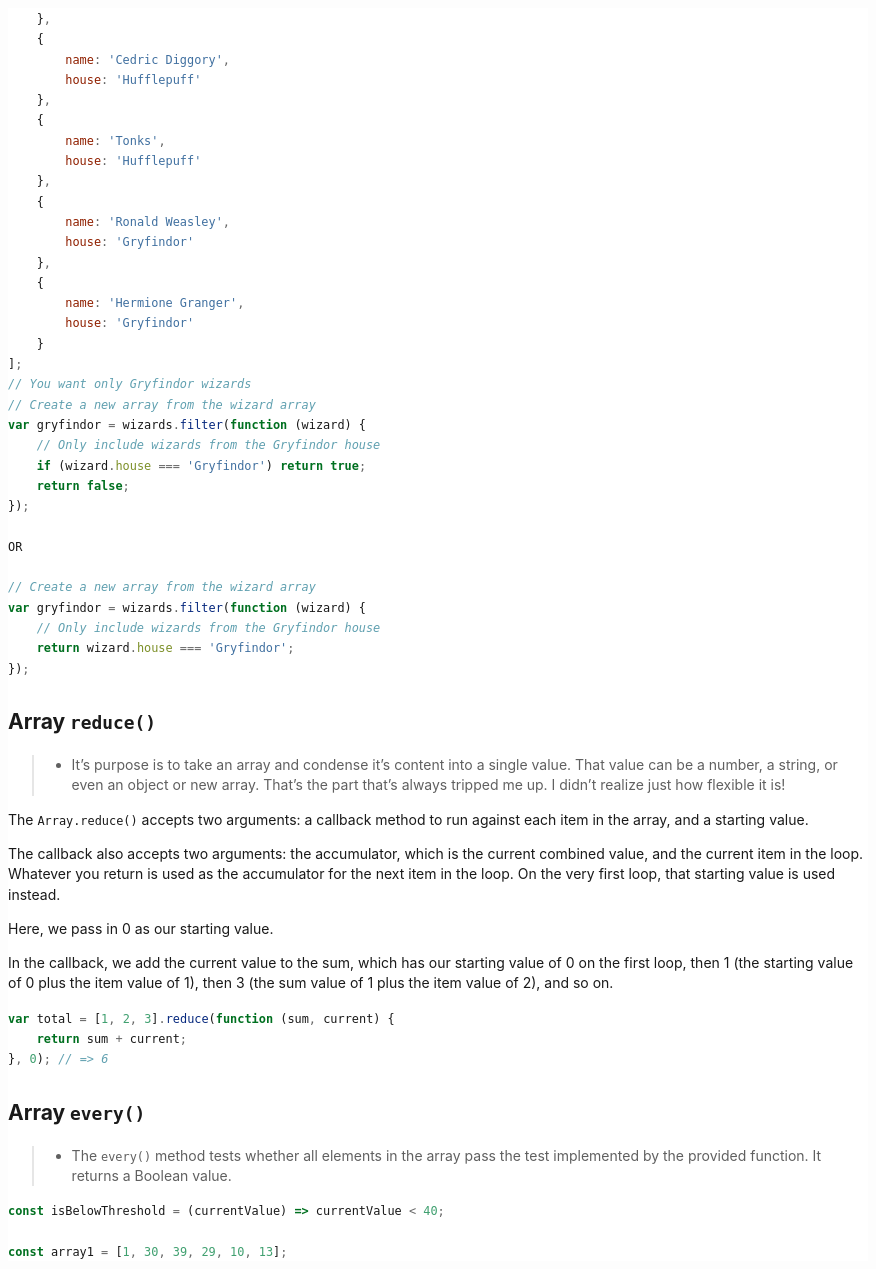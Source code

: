 ```js
	},
	{
		name: 'Cedric Diggory',
		house: 'Hufflepuff'
	},
	{
		name: 'Tonks',
		house: 'Hufflepuff'
	},
	{
		name: 'Ronald Weasley',
		house: 'Gryfindor'
	},
	{
		name: 'Hermione Granger',
		house: 'Gryfindor'
	}
]; 
// You want only Gryfindor wizards
// Create a new array from the wizard array
var gryfindor = wizards.filter(function (wizard) {
	// Only include wizards from the Gryfindor house
	if (wizard.house === 'Gryfindor') return true;
	return false;
});

OR

// Create a new array from the wizard array
var gryfindor = wizards.filter(function (wizard) {
	// Only include wizards from the Gryfindor house
	return wizard.house === 'Gryfindor';
});
```
## Array `reduce()`
>- It’s purpose is to take an array and condense it’s content into a single value. That value can be a number, a string, or even an object or new array. That’s the part that’s always tripped me up. I didn’t realize just how flexible it is!

The `Array.reduce()` accepts two arguments: a callback method to run against each item in the array, and a starting value.

The callback also accepts two arguments: the accumulator, which is the current combined value, and the current item in the loop. Whatever you return is used as the accumulator for the next item in the loop. On the very first loop, that starting value is used instead.

Here, we pass in 0 as our starting value.

In the callback, we add the current value to the sum, which has our starting value of 0 on the first loop, then 1 (the starting value of 0 plus the item value of 1), then 3 (the sum value of 1 plus the item value of 2), and so on.
```js
var total = [1, 2, 3].reduce(function (sum, current) {
	return sum + current;
}, 0); // => 6
```
## Array `every()`
>- The `every()` method tests whether all elements in the array pass the test implemented by the provided function. It returns a Boolean value.
```js
const isBelowThreshold = (currentValue) => currentValue < 40;

const array1 = [1, 30, 39, 29, 10, 13];
```